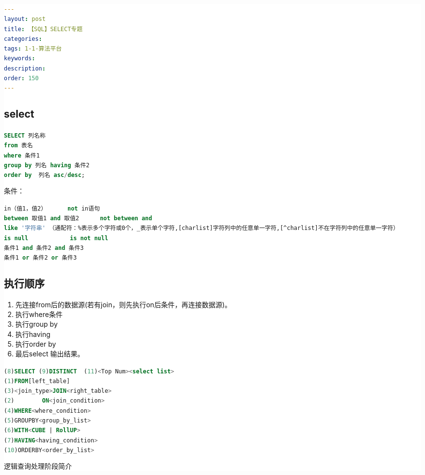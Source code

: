 ```yaml
---
layout: post
title: 【SQL】SELECT专题
categories:
tags: 1-1-算法平台
keywords:
description:
order: 150
---
```




## select

```sql
SELECT 列名称
from 表名
where 条件1
group by 列名 having 条件2
order by  列名 asc/desc;
```
条件：
```sql
in（值1，值2）      not in语句
between 取值1 and 取值2      not between and
like '字符串' （通配符：%表示多个字符或0个，_表示单个字符,[charlist]字符列中的任意单一字符,[^charlist]不在字符列中的任意单一字符）
is null            is not null
条件1 and 条件2 and 条件3
条件1 or 条件2 or 条件3
```
## 执行顺序
1. 先连接from后的数据源(若有join，则先执行on后条件，再连接数据源)。
2. 执行where条件
3. 执行group by
4. 执行having
5. 执行order by
6. 最后select 输出结果。


```sql
(8)SELECT (9)DISTINCT  (11)<Top Num><select list>
(1)FROM[left_table]
(3)<join_type>JOIN<right_table>
(2)        ON<join_condition>
(4)WHERE<where_condition>
(5)GROUPBY<group_by_list>
(6)WITH<CUBE | RollUP>
(7)HAVING<having_condition>
(10)ORDERBY<order_by_list>
```
逻辑查询处理阶段简介
